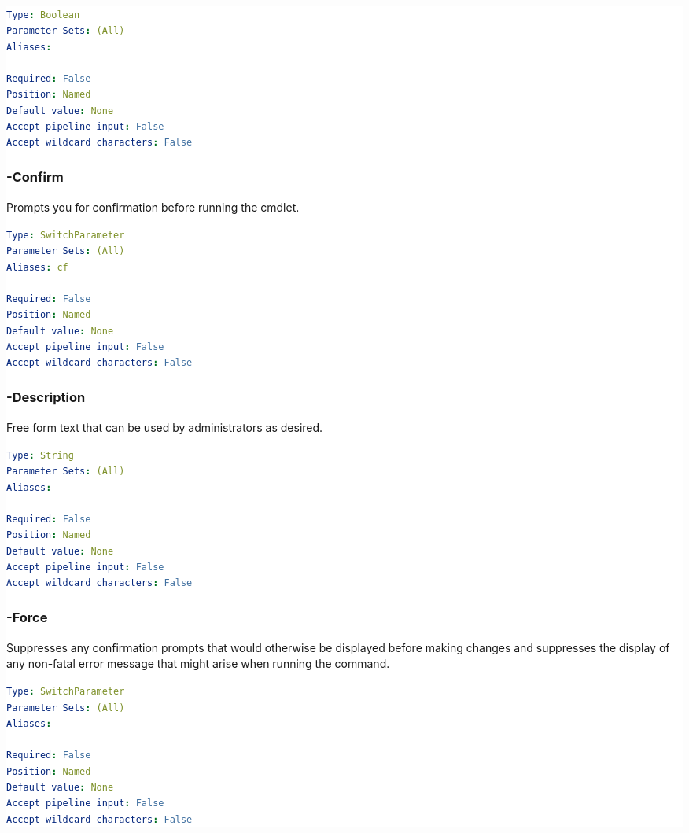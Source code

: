 ```yaml
Type: Boolean
Parameter Sets: (All)
Aliases:

Required: False
Position: Named
Default value: None
Accept pipeline input: False
Accept wildcard characters: False
```

### -Confirm
Prompts you for confirmation before running the cmdlet.

```yaml
Type: SwitchParameter
Parameter Sets: (All)
Aliases: cf

Required: False
Position: Named
Default value: None
Accept pipeline input: False
Accept wildcard characters: False
```

### -Description
Free form text that can be used by administrators as desired.

```yaml
Type: String
Parameter Sets: (All)
Aliases:

Required: False
Position: Named
Default value: None
Accept pipeline input: False
Accept wildcard characters: False
```

### -Force
Suppresses any confirmation prompts that would otherwise be displayed before making changes and suppresses the display of any non-fatal error message that might arise when running the command.
```yaml
Type: SwitchParameter
Parameter Sets: (All)
Aliases:

Required: False
Position: Named
Default value: None
Accept pipeline input: False
Accept wildcard characters: False
```
